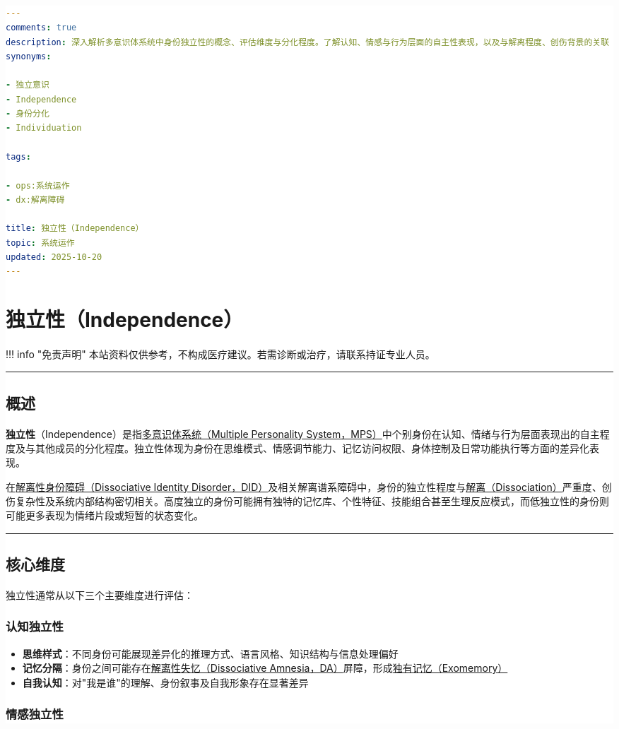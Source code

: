 ```yaml
---
comments: true
description: 深入解析多意识体系统中身份独立性的概念、评估维度与分化程度。了解认知、情感与行为层面的自主性表现，以及与解离程度、创伤背景的关联
synonyms:

- 独立意识
- Independence
- 身份分化
- Individuation

tags:

- ops:系统运作
- dx:解离障碍

title: 独立性（Independence）
topic: 系统运作
updated: 2025-10-20
---
```


# 独立性（Independence）

!!! info "免责声明"
    本站资料仅供参考，不构成医疗建议。若需诊断或治疗，请联系持证专业人员。

---

## 概述

**独立性**（Independence）是指[多意识体系统（Multiple Personality System，MPS）](Multiple_Personality_System.md)中个别身份在认知、情绪与行为层面表现出的自主程度及与其他成员的分化程度。独立性体现为身份在思维模式、情感调节能力、记忆访问权限、身体控制及日常功能执行等方面的差异化表现。

在[解离性身份障碍（Dissociative Identity Disorder，DID）](DID.md)及相关解离谱系障碍中，身份的独立性程度与[解离（Dissociation）](Dissociation.md)严重度、创伤复杂性及系统内部结构密切相关。高度独立的身份可能拥有独特的记忆库、个性特征、技能组合甚至生理反应模式，而低独立性的身份则可能更多表现为情绪片段或短暂的状态变化。

---

## 核心维度

独立性通常从以下三个主要维度进行评估：

### 认知独立性

- **思维样式**：不同身份可能展现差异化的推理方式、语言风格、知识结构与信息处理偏好
- **记忆分隔**：身份之间可能存在[解离性失忆（Dissociative Amnesia，DA）](Dissociative-Amnesia-DA.md)屏障，形成[独有记忆（Exomemory）](Exomemory.md)
- **自我认知**：对"我是谁"的理解、身份叙事及自我形象存在显著差异

### 情感独立性
